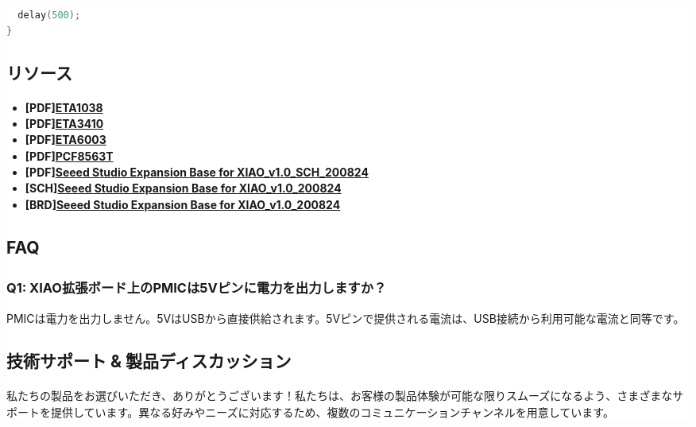 ```cpp
  delay(500);
}
```

## リソース

- **[PDF]**[**ETA1038**](https://files.seeedstudio.com/wiki/Seeeduino-XIAO-Expansion-Board/document/ETA1038.pdf)
- **[PDF]**[**ETA3410**](https://files.seeedstudio.com/wiki/Seeeduino-XIAO-Expansion-Board/document/ETA3410.pdf)
- **[PDF]**[**ETA6003**](https://files.seeedstudio.com/wiki/Seeeduino-XIAO-Expansion-Board/document/ETA6003.pdf)
- **[PDF]**[**PCF8563T**](https://files.seeedstudio.com/wiki/Seeeduino-XIAO-Expansion-Board/document/PCF8563T.pdf)
- **[PDF]**[**Seeed Studio Expansion Base for XIAO_v1.0_SCH_200824**](https://files.seeedstudio.com/wiki/Seeeduino-XIAO-Expansion-Board/document/Seeeduino%20XIAO%20Expansion%20board_v1.0_SCH_200824.pdf)
- **[SCH]**[**Seeed Studio Expansion Base for XIAO_v1.0_200824**](https://files.seeedstudio.com/wiki/Seeeduino-XIAO-Expansion-Board/document/Seeeduino%20XIAO%20Expansion%20board_v1.0_200824.sch)
- **[BRD]**[**Seeed Studio Expansion Base for XIAO_v1.0_200824**](https://files.seeedstudio.com/wiki/Seeeduino-XIAO-Expansion-Board/document/Seeeduino%20XIAO%20Expansion%20board_v1.0_200824.brd)

## FAQ

### Q1: XIAO拡張ボード上のPMICは5Vピンに電力を出力しますか？

PMICは電力を出力しません。5VはUSBから直接供給されます。5Vピンで提供される電流は、USB接続から利用可能な電流と同等です。

## 技術サポート & 製品ディスカッション

私たちの製品をお選びいただき、ありがとうございます！私たちは、お客様の製品体験が可能な限りスムーズになるよう、さまざまなサポートを提供しています。異なる好みやニーズに対応するため、複数のコミュニケーションチャンネルを用意しています。

<div class="button_tech_support_container">
<a href="https://forum.seeedstudio.com/" class="button_forum"></a>
<a href="https://www.seeedstudio.com/contacts" class="button_email"></a>
</div>

<div class="button_tech_support_container">
<a href="https://discord.gg/eWkprNDMU7" class="button_discord"></a>
<a href="https://github.com/Seeed-Studio/wiki-documents/discussions/69" class="button_discussion"></a>
</div>
